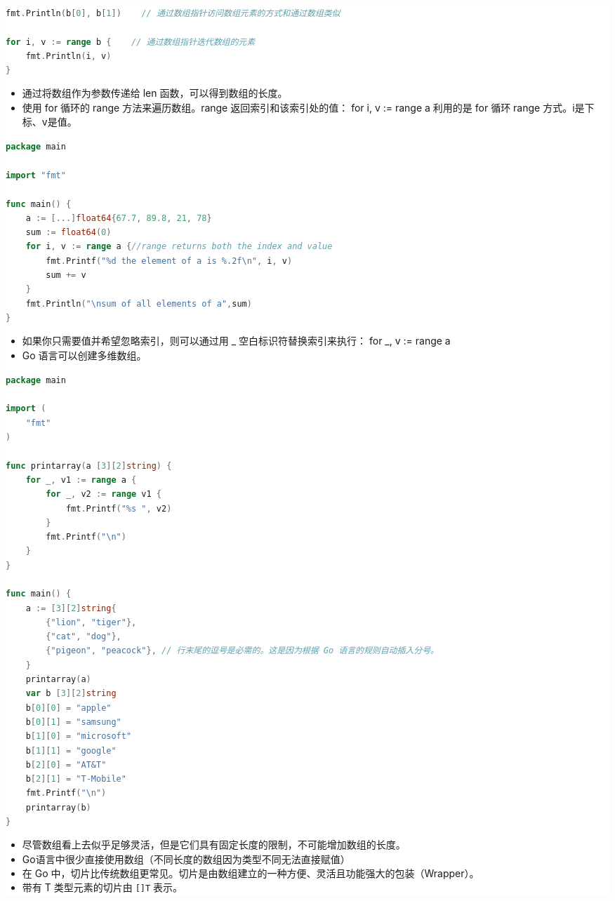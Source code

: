 ```go
fmt.Println(b[0], b[1])    // 通过数组指针访问数组元素的方式和通过数组类似

for i, v := range b {    // 通过数组指针迭代数组的元素
	fmt.Println(i, v)
}
```
* 通过将数组作为参数传递给 len 函数，可以得到数组的长度。
* 使用 for 循环的 range 方法来遍历数组。range 返回索引和该索引处的值： for i, v := range a 利用的是 for 循环 range 方式。i是下标、v是值。
```go
package main

import "fmt"

func main() {
	a := [...]float64{67.7, 89.8, 21, 78}
	sum := float64(0)
	for i, v := range a {//range returns both the index and value
		fmt.Printf("%d the element of a is %.2f\n", i, v)
		sum += v
	}
	fmt.Println("\nsum of all elements of a",sum)
}
```
* 如果你只需要值并希望忽略索引，则可以通过用 _ 空白标识符替换索引来执行： for _, v := range a
* Go 语言可以创建多维数组。
```go
package main

import (
	"fmt"
)

func printarray(a [3][2]string) {
	for _, v1 := range a {
		for _, v2 := range v1 {
			fmt.Printf("%s ", v2)
		}
		fmt.Printf("\n")
	}
}

func main() {
	a := [3][2]string{
		{"lion", "tiger"},
		{"cat", "dog"},
		{"pigeon", "peacock"}, // 行末尾的逗号是必需的。这是因为根据 Go 语言的规则自动插入分号。
	}
	printarray(a)
	var b [3][2]string
	b[0][0] = "apple"
	b[0][1] = "samsung"
	b[1][0] = "microsoft"
	b[1][1] = "google"
	b[2][0] = "AT&T"
	b[2][1] = "T-Mobile"
	fmt.Printf("\n")
	printarray(b)
}
```
* 尽管数组看上去似乎足够灵活，但是它们具有固定长度的限制，不可能增加数组的长度。
* Go语言中很少直接使用数组（不同长度的数组因为类型不同无法直接赋值）
* 在 Go 中，切片比传统数组更常见。切片是由数组建立的一种方便、灵活且功能强大的包装（Wrapper）。
* 带有 T 类型元素的切片由 `[]T` 表示。
```go
```